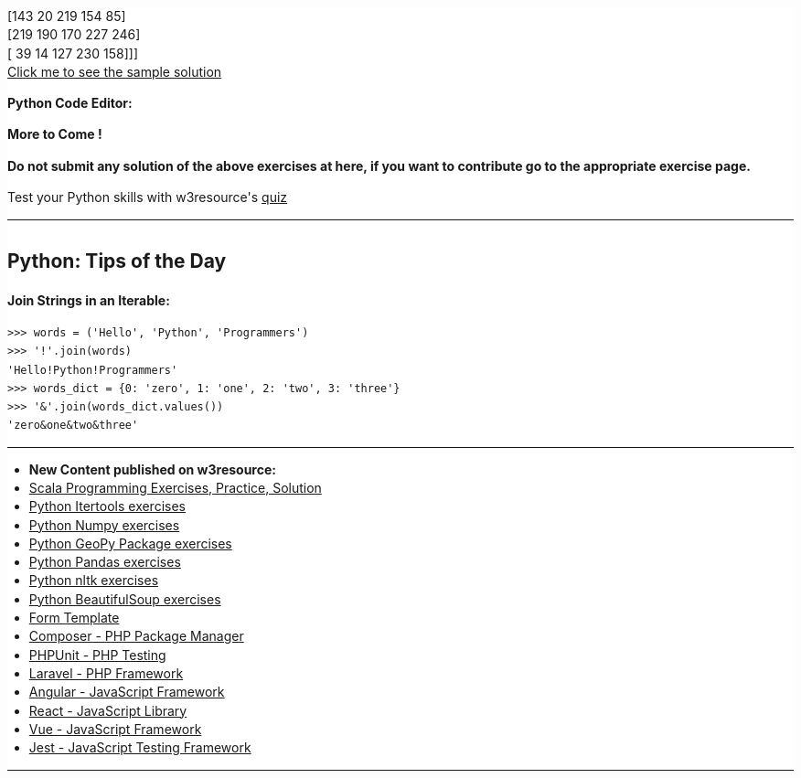\[143 20 219 154 85\]  
\[219 190 170 227 246\]  
\[ 39 14 127 230 158\]\]\]  
[Click me to see the sample solution](python-numpy-random-exercise-17.php)

**Python Code Editor:**

**More to Come !**

**Do not submit any solution of the above exercises at here, if you want to contribute go to the appropriate exercise page.**

Test your Python skills with w3resource's [quiz](https://www.w3resource.com/quizzes/python/index.php)



---

<span class="underline"></span>

## Python: Tips of the Day

**Join Strings in an Iterable:**

    >>> words = ('Hello', 'Python', 'Programmers')
    >>> '!'.join(words)
    'Hello!Python!Programmers'
    >>> words_dict = {0: 'zero', 1: 'one', 2: 'two', 3: 'three'}
    >>> '&'.join(words_dict.values())
    'zero&one&two&three'

---

- **New Content published on w3resource:**
- [Scala Programming Exercises, Practice, Solution](https://www.w3resource.com/scala-exercises/index.php)
- [Python Itertools exercises](https://www.w3resource.com/python-exercises/itertools/index.php)
- [Python Numpy exercises](https://www.w3resource.com/python-exercises/numpy/index.php)
- [Python GeoPy Package exercises](https://www.w3resource.com/python-exercises/geopy/index.php)
- [Python Pandas exercises](https://www.w3resource.com/python-exercises/pandas/index.php)
- [Python nltk exercises](https://www.w3resource.com/python-exercises/nltk/index.php)
- [Python BeautifulSoup exercises](https://www.w3resource.com/python-exercises/BeautifulSoup/index.php)
- [Form Template](https://www.w3resource.com/form-template/)
- [Composer - PHP Package Manager](https://www.w3resource.com/php/composer/a-gentle-introduction-to-composer.php)
- [PHPUnit - PHP Testing](https://www.w3resource.com/php/PHPUnit/a-gentle-introduction-to-unit-test-and-testing.php)
- [Laravel - PHP Framework](https://www.w3resource.com/laravel/laravel-tutorial.php)
- [Angular - JavaScript Framework](https://www.w3resource.com/angular/getting-started-with-angular.php)
- [React - JavaScript Library](https://www.w3resource.com/react/react-js-overview.php)
- [Vue - JavaScript Framework](https://www.w3resource.com/vue/installation.php)
- [Jest - JavaScript Testing Framework](https://www.w3resource.com/jest/jest-getting-started.php)

---